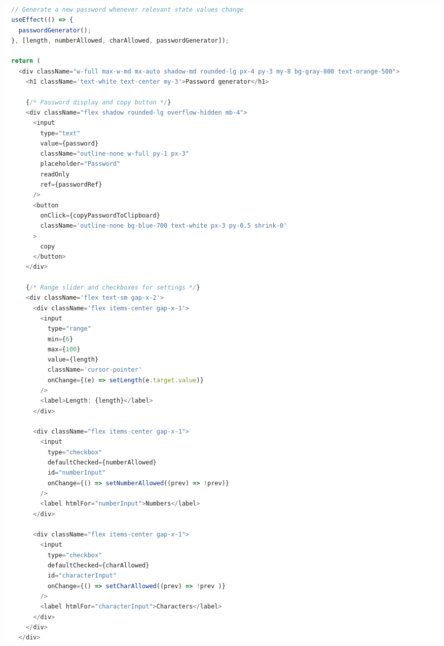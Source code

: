 ```javascript
  // Generate a new password whenever relevant state values change
  useEffect(() => {
    passwordGenerator();
  }, [length, numberAllowed, charAllowed, passwordGenerator]);

  return (
    <div className="w-full max-w-md mx-auto shadow-md rounded-lg px-4 py-3 my-8 bg-gray-800 text-orange-500">
      <h1 className='text-white text-center my-3'>Password generator</h1>
      
      {/* Password display and copy button */}
      <div className="flex shadow rounded-lg overflow-hidden mb-4">
        <input
          type="text"
          value={password}
          className="outline-none w-full py-1 px-3"
          placeholder="Password"
          readOnly
          ref={passwordRef}
        />
        <button
          onClick={copyPasswordToClipboard}
          className='outline-none bg-blue-700 text-white px-3 py-0.5 shrink-0'
        >
          copy
        </button>
      </div>
      
      {/* Range slider and checkboxes for settings */}
      <div className='flex text-sm gap-x-2'>
        <div className='flex items-center gap-x-1'>
          <input 
            type="range"
            min={6}
            max={100}
            value={length}
            className='cursor-pointer'
            onChange={(e) => setLength(e.target.value)}
          />
          <label>Length: {length}</label>
        </div>
        
        <div className="flex items-center gap-x-1">
          <input
            type="checkbox"
            defaultChecked={numberAllowed}
            id="numberInput"
            onChange={() => setNumberAllowed((prev) => !prev)}
          />
          <label htmlFor="numberInput">Numbers</label>
        </div>
        
        <div className="flex items-center gap-x-1">
          <input
            type="checkbox"
            defaultChecked={charAllowed}
            id="characterInput"
            onChange={() => setCharAllowed((prev) => !prev )}
          />
          <label htmlFor="characterInput">Characters</label>
        </div>
      </div>
    </div>
```